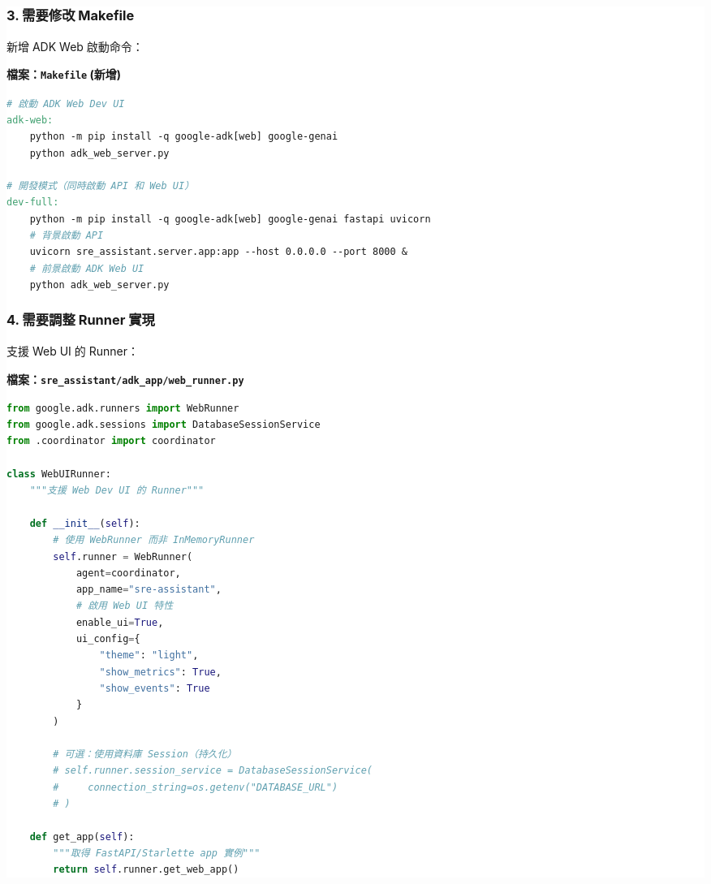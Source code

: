 ### 3. 需要修改 Makefile
新增 ADK Web 啟動命令：

**檔案：`Makefile` (新增)**
```makefile
# 啟動 ADK Web Dev UI
adk-web:
	python -m pip install -q google-adk[web] google-genai
	python adk_web_server.py

# 開發模式（同時啟動 API 和 Web UI）
dev-full:
	python -m pip install -q google-adk[web] google-genai fastapi uvicorn
	# 背景啟動 API
	uvicorn sre_assistant.server.app:app --host 0.0.0.0 --port 8000 &
	# 前景啟動 ADK Web UI
	python adk_web_server.py
```

### 4. 需要調整 Runner 實現
支援 Web UI 的 Runner：

**檔案：`sre_assistant/adk_app/web_runner.py`**
```python
from google.adk.runners import WebRunner
from google.adk.sessions import DatabaseSessionService
from .coordinator import coordinator

class WebUIRunner:
    """支援 Web Dev UI 的 Runner"""
    
    def __init__(self):
        # 使用 WebRunner 而非 InMemoryRunner
        self.runner = WebRunner(
            agent=coordinator,
            app_name="sre-assistant",
            # 啟用 Web UI 特性
            enable_ui=True,
            ui_config={
                "theme": "light",
                "show_metrics": True,
                "show_events": True
            }
        )
        
        # 可選：使用資料庫 Session（持久化）
        # self.runner.session_service = DatabaseSessionService(
        #     connection_string=os.getenv("DATABASE_URL")
        # )
    
    def get_app(self):
        """取得 FastAPI/Starlette app 實例"""
        return self.runner.get_web_app()
```

